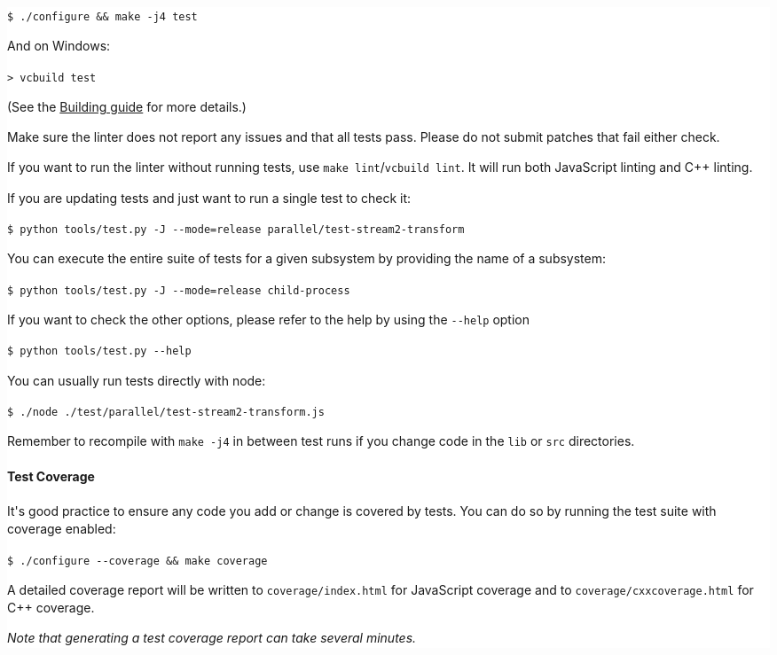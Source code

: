 ```text
$ ./configure && make -j4 test
```

And on Windows:

```text
> vcbuild test
```

(See the [Building guide][] for more details.)

Make sure the linter does not report any issues and that all tests pass. Please
do not submit patches that fail either check.

If you want to run the linter without running tests, use
`make lint`/`vcbuild lint`. It will run both JavaScript linting and
C++ linting.

If you are updating tests and just want to run a single test to check it:

```text
$ python tools/test.py -J --mode=release parallel/test-stream2-transform
```

You can execute the entire suite of tests for a given subsystem
by providing the name of a subsystem:

```text
$ python tools/test.py -J --mode=release child-process
```

If you want to check the other options, please refer to the help by using
the `--help` option

```text
$ python tools/test.py --help
```

You can usually run tests directly with node:

```text
$ ./node ./test/parallel/test-stream2-transform.js
```

Remember to recompile with `make -j4` in between test runs if you change code in
the `lib` or `src` directories.

#### Test Coverage

It's good practice to ensure any code you add or change is covered by tests.
You can do so by running the test suite with coverage enabled:

```text
$ ./configure --coverage && make coverage
```

A detailed coverage report will be written to `coverage/index.html` for
JavaScript coverage and to `coverage/cxxcoverage.html` for C++ coverage.

_Note that generating a test coverage report can take several minutes._


[approved]: #getting-approvals-for-your-pull-request
[benchmark results]: ../writing-and-running-benchmarks.md
[Building guide]: ../../../BUILDING.md
[CI (Continuous Integration) test run]: #ci-testing
[Code of Conduct]: https://github.com/nodejs/admin/blob/master/CODE_OF_CONDUCT.md
[Collaborator Guide]: ../../../COLLABORATOR_GUIDE.md
[guide for writing tests in Node.js]: ../writing-tests.md
[https://ci.nodejs.org/]: https://ci.nodejs.org/
[IRC in the #node-dev channel]: https://webchat.freenode.net?channels=node-dev&uio=d4
[Onboarding guide]: ../../onboarding.md
[hiding-a-comment]: https://help.github.com/articles/managing-disruptive-comments/#hiding-a-comment